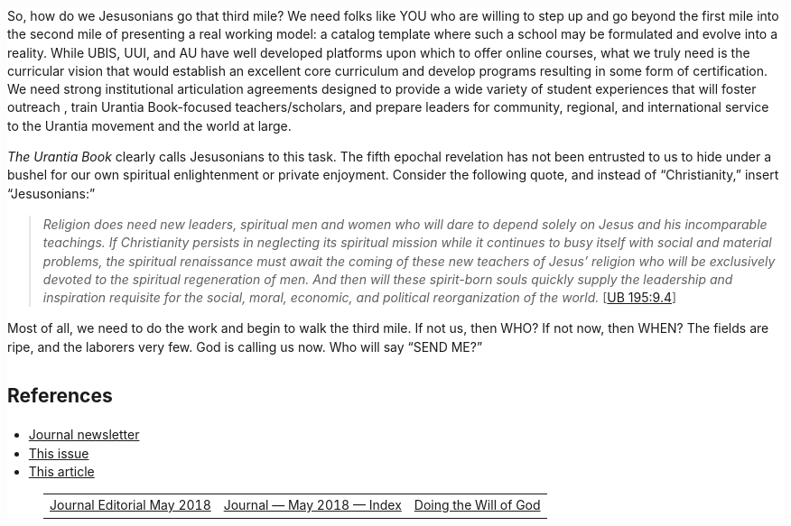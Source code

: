 So, how do we Jesusonians go that third mile? We need folks like YOU who are willing to step up and go beyond the first mile into the second mile of presenting a real working model: a catalog template where such a school may be formulated and evolve into a reality. While UBIS, UUI, and AU have well developed platforms upon which to offer online courses, what we truly need is the curricular vision that would establish an excellent core curriculum and develop programs resulting in some form of certification. We need strong institutional articulation agreements designed to provide a wide variety of student experiences that will foster outreach , train Urantia Book-focused teachers/scholars, and prepare leaders for community, regional, and international service to the Urantia movement and the world at large.

_The Urantia Book_ clearly calls Jesusonians to this task. The fifth epochal revelation has not been entrusted to us to hide under a bushel for our own spiritual enlightenment or private enjoyment. Consider the following quote, and instead of “Christianity,” insert “Jesusonians:”

> _Religion does need new leaders, spiritual men and women who will dare to depend solely on Jesus and his incomparable teachings. If Christianity_ _persists in neglecting its spiritual mission while it continues to busy itself with social and material problems, the spiritual renaissance must await the coming of these new teachers of Jesus’ religion who will be exclusively devoted to the spiritual regeneration of men. And then will these spirit-born souls quickly supply the leadership and inspiration requisite for the social, moral, economic, and political reorganization of the world._ <a id="a137_593"></a>[[UB 195:9.4](/en/The_Urantia_Book/195#p9_4)]

Most of all, we need to do the work and begin to walk the third mile. If not us, then WHO? If not now, then WHEN? The fields are ripe, and the laborers very few. God is calling us now. Who will say “SEND ME?”

## References

- [Journal newsletter](https://urantia-association.org/journal-online-archives/)
- [This issue](https://urantia-association.org/newsletter/journal-may-2018/)
- [This article](https://urantia-association.org/jesusonian-calling-go-third-mile)

<figure class="table chapter-navigator">
  <table>
    <tbody>
      <tr>
        <td>
        <a href="/en/article/Suzanne_Kelly/journal_editorial_may_2018">
          <span class="mdi mdi-arrow-left-drop-circle"></span><span class="pl-2">Journal Editorial May 2018</span>
        </a>
        </td>
        <td>
        <a href="/en/index/articles_iua_journal#journal-may-2018">
          <span class="mdi mdi-book-open-variant"></span><span class="pl-2">Journal — May 2018 — Index</span>
        </a>
        </td>
        <td>
        <a href="/en/article/Bob_Ghen_Sr/doing_will_of_god">
          <span class="pr-2">Doing the Will of God</span><span class="mdi mdi-arrow-right-drop-circle"></span>
        </a>
        </td>
      </tr>
    </tbody>
  </table>
</figure>
